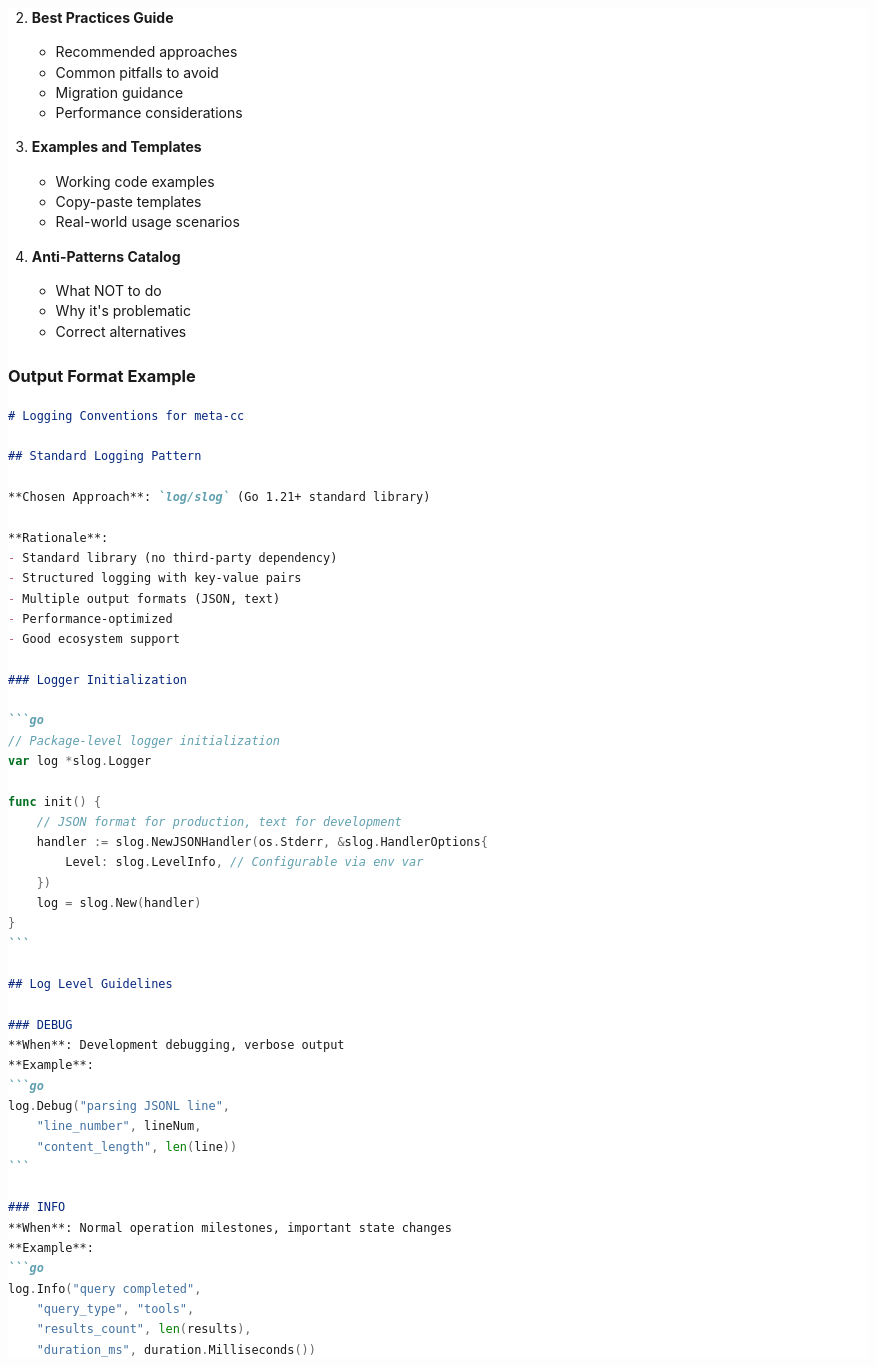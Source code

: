 2. **Best Practices Guide**
   - Recommended approaches
   - Common pitfalls to avoid
   - Migration guidance
   - Performance considerations

3. **Examples and Templates**
   - Working code examples
   - Copy-paste templates
   - Real-world usage scenarios

4. **Anti-Patterns Catalog**
   - What NOT to do
   - Why it's problematic
   - Correct alternatives

### Output Format Example

````markdown
# Logging Conventions for meta-cc

## Standard Logging Pattern

**Chosen Approach**: `log/slog` (Go 1.21+ standard library)

**Rationale**:
- Standard library (no third-party dependency)
- Structured logging with key-value pairs
- Multiple output formats (JSON, text)
- Performance-optimized
- Good ecosystem support

### Logger Initialization

```go
// Package-level logger initialization
var log *slog.Logger

func init() {
    // JSON format for production, text for development
    handler := slog.NewJSONHandler(os.Stderr, &slog.HandlerOptions{
        Level: slog.LevelInfo, // Configurable via env var
    })
    log = slog.New(handler)
}
```

## Log Level Guidelines

### DEBUG
**When**: Development debugging, verbose output
**Example**:
```go
log.Debug("parsing JSONL line",
    "line_number", lineNum,
    "content_length", len(line))
```

### INFO
**When**: Normal operation milestones, important state changes
**Example**:
```go
log.Info("query completed",
    "query_type", "tools",
    "results_count", len(results),
    "duration_ms", duration.Milliseconds())
````
